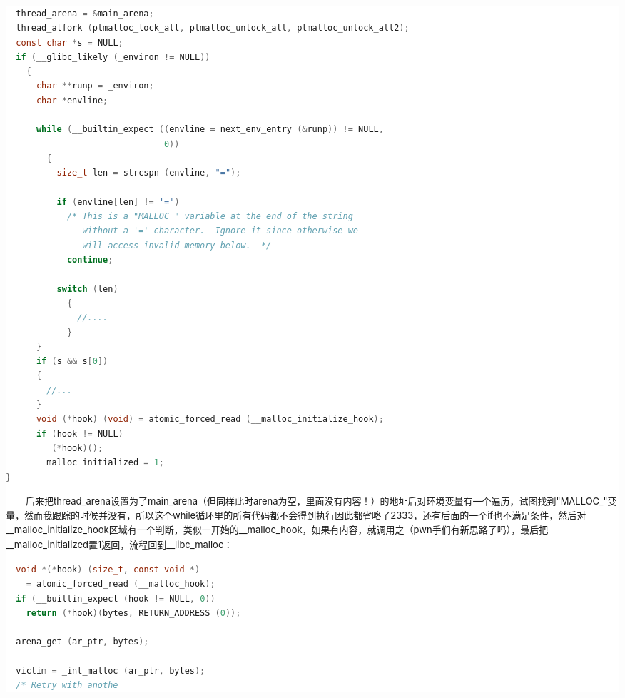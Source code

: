 ```C
  thread_arena = &main_arena;
  thread_atfork (ptmalloc_lock_all, ptmalloc_unlock_all, ptmalloc_unlock_all2);
  const char *s = NULL;
  if (__glibc_likely (_environ != NULL))
    {
      char **runp = _environ;
      char *envline;

      while (__builtin_expect ((envline = next_env_entry (&runp)) != NULL,
                               0))
        {
          size_t len = strcspn (envline, "=");

          if (envline[len] != '=')
            /* This is a "MALLOC_" variable at the end of the string
               without a '=' character.  Ignore it since otherwise we
               will access invalid memory below.  */
            continue;

          switch (len)
            {
              //....
            }
      }
      if (s && s[0])
      {
        //...
      }
      void (*hook) (void) = atomic_forced_read (__malloc_initialize_hook);
      if (hook != NULL)
         (*hook)();
      __malloc_initialized = 1;
}
```

&emsp;&emsp;<font size=2>后来把thread_arena设置为了main_arena（但同样此时arena为空，里面没有内容！）的地址后对环境变量有一个遍历，试图找到"MALLOC_"变量，然而我跟踪的时候并没有，所以这个while循环里的所有代码都不会得到执行因此都省略了2333，还有后面的一个if也不满足条件，然后对\_\_malloc_initialize_hook区域有一个判断，类似一开始的\_\_malloc_hook，如果有内容，就调用之（pwn手们有新思路了吗），最后把\_\_malloc_initialized置1返回，流程回到\_\_libc_malloc：</font></br>

```C
  void *(*hook) (size_t, const void *)
    = atomic_forced_read (__malloc_hook);
  if (__builtin_expect (hook != NULL, 0))
    return (*hook)(bytes, RETURN_ADDRESS (0));

  arena_get (ar_ptr, bytes);

  victim = _int_malloc (ar_ptr, bytes);
  /* Retry with anothe
```
